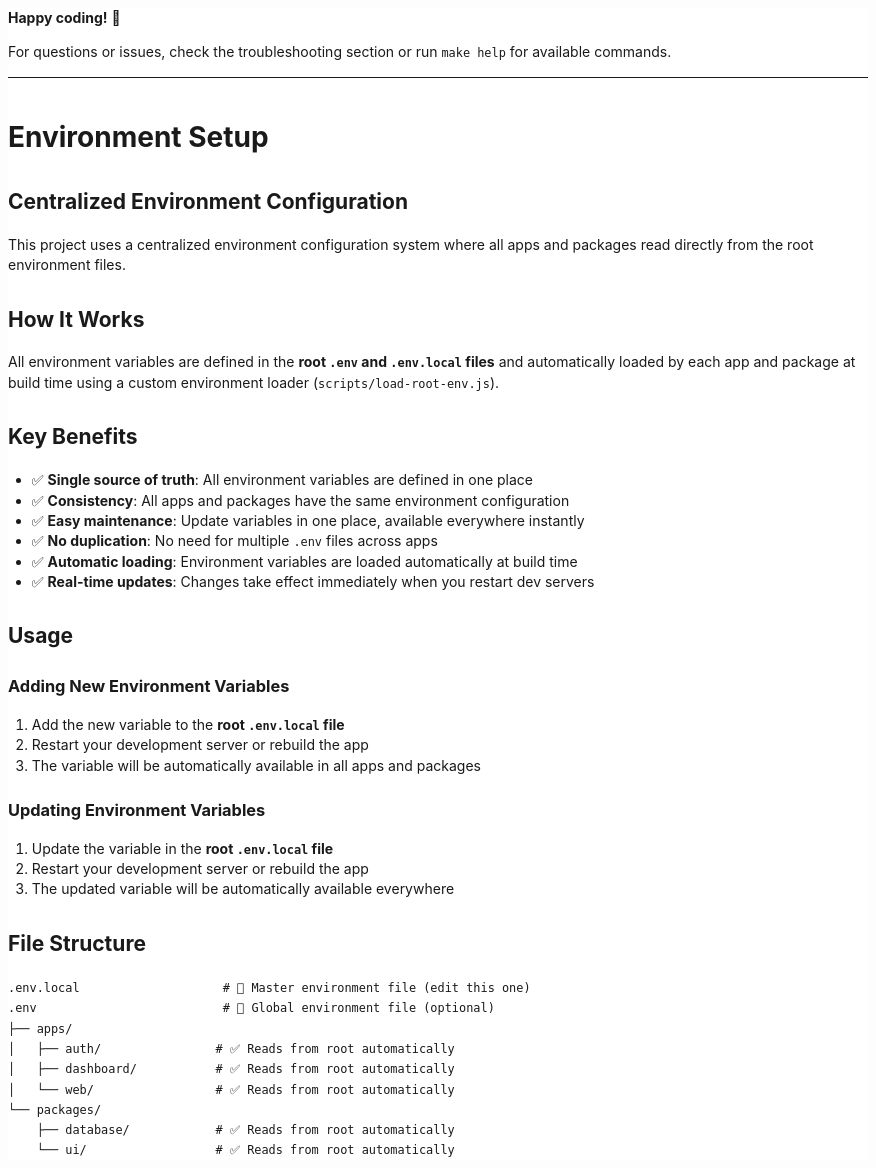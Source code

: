 **Happy coding!** 🚀

For questions or issues, check the troubleshooting section or run `make help` for available commands.

---

# Environment Setup

## Centralized Environment Configuration

This project uses a centralized environment configuration system where all apps and packages read directly from the root environment files.

## How It Works

All environment variables are defined in the **root `.env` and `.env.local` files** and automatically loaded by each app and package at build time using a custom environment loader (`scripts/load-root-env.js`).

## Key Benefits

- ✅ **Single source of truth**: All environment variables are defined in one place
- ✅ **Consistency**: All apps and packages have the same environment configuration
- ✅ **Easy maintenance**: Update variables in one place, available everywhere instantly
- ✅ **No duplication**: No need for multiple `.env` files across apps
- ✅ **Automatic loading**: Environment variables are loaded automatically at build time
- ✅ **Real-time updates**: Changes take effect immediately when you restart dev servers

## Usage

### Adding New Environment Variables

1. Add the new variable to the **root `.env.local` file**
2. Restart your development server or rebuild the app
3. The variable will be automatically available in all apps and packages

### Updating Environment Variables

1. Update the variable in the **root `.env.local` file**
2. Restart your development server or rebuild the app
3. The updated variable will be automatically available everywhere

## File Structure

```text
.env.local                    # 🎯 Master environment file (edit this one)
.env                          # 🎯 Global environment file (optional)
├── apps/
│   ├── auth/                # ✅ Reads from root automatically
│   ├── dashboard/           # ✅ Reads from root automatically  
│   └── web/                 # ✅ Reads from root automatically
└── packages/
    ├── database/            # ✅ Reads from root automatically
    └── ui/                  # ✅ Reads from root automatically
```
